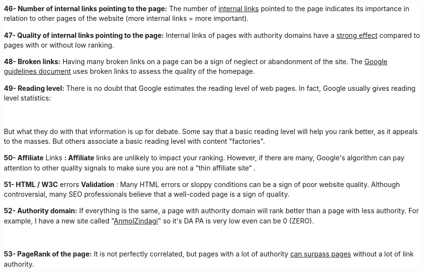

<p><strong>46- Number of internal links pointing to the page:</strong>&nbsp;The number of&nbsp;<a href="https://backlinko.com/hub/seo/internal-links">internal links</a>&nbsp;pointed to the page indicates its importance in relation to other pages of the website (more internal links = more important).</p>



<p><strong>47- Quality of internal links pointing to the page:</strong>&nbsp;Internal links of pages with authority domains have a&nbsp;<a href="https://moz.com/blog/should-seos-care-about-internal-links-whiteboard-friday">strong effect</a>&nbsp;compared to pages with or without low ranking.</p>



<p><strong>48- Broken links:</strong>&nbsp;Having many broken links on a page can be a sign of neglect or abandonment of the site.&nbsp;The&nbsp;<a href="https://static.googleusercontent.com/media/guidelines.raterhub.com/pt-BR//searchqualityevaluatorguidelines.pdf">Google guidelines document</a>&nbsp;uses broken links to assess the quality of the homepage.</p>



<p><strong>49- Reading level:</strong>&nbsp;There is no doubt that Google estimates the reading level of web pages.&nbsp;In fact, Google usually gives reading level statistics:&nbsp;&nbsp;</p>



<figure class="wp-block-image"><img src="https://uploads-ssl.webflow.com/5d38d5956145e5244466c953/5e442e0921d45858e50f15c6_WQS64MU7IybDGhqcuPqI_5a70Sixj8FJ5V6AgeZmj3yGY_pw_8Lip4Dd0z-H-tTPpr1lTtHprgfP2Lk-KyiTRsPjtQFaH_jeo4WtFvzrIC2MT1NPNPDrETcGhpnU7dx0sqUDJ7x7.png" alt=""/></figure>



<p>But what they do with that information is up for debate.&nbsp;Some say that a basic reading level will help you rank better, as it appeals to the masses.&nbsp;But others associate a basic reading level with content "factories".</p>



<p><strong>50- Affiliate</strong>&nbsp;Links&nbsp;<strong>: Affiliate</strong>&nbsp;links are unlikely to impact your ranking.&nbsp;However, if there are many, Google's algorithm can pay attention to other quality signals to make sure you are not a&nbsp;“thin affiliate site“&nbsp;.</p>



<p><strong>51- HTML / W3C</strong>&nbsp;errors&nbsp;<strong>Validation</strong>&nbsp;: Many HTML errors or sloppy conditions can be a sign of poor website quality.&nbsp;Although controversial, many SEO professionals believe that a well-coded page is a sign of quality.</p>



<p><strong>52- Authority domain:</strong>&nbsp;If everything is the same, a page with authority domain will rank better than a page with less authority. For example, I have a new site called "<a aria-label="AnmolZindagi (opens in a new tab)" href="https://www.AnmolZindagi.com" target="_blank" rel="noreferrer noopener" class="rank-math-link">AnmolZindagi</a>" so it's DA PA is very low even can be 0 (ZERO).</p>



<figure class="wp-block-image"><img src="https://uploads-ssl.webflow.com/5d38d5956145e5244466c953/5e442e09dbe7b81d11cf9271_ZwoJt7eJ1HxMSa2Cs6uHu4zs9MI0M2RVbVkauPyMrvt21nO6mAPZSaaDxqMuJh_Rv0U0Hne3B1uYgYoHO3B74ZOFq3C437NClD08FdMS3aaME4O5jE16Zy_K37kHiEMt_T3f7u_4.png" alt=""/></figure>



<p><strong>53- PageRank of the page:</strong>&nbsp;It is not perfectly correlated, but pages with a lot of authority&nbsp;<a href="https://searchengineland.com/searchmetrics-google-ranking-factors-study-says-content-gaining-links-losing-importance-265431">can surpass pages</a>&nbsp;without a lot of link authority.</p>
